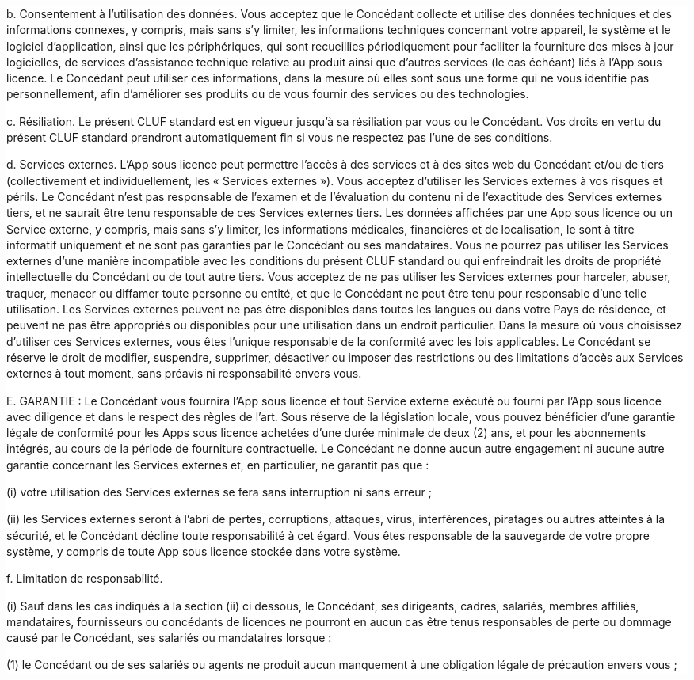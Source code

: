 b. Consentement à l’utilisation des données. Vous acceptez que le Concédant collecte et utilise des données techniques et des informations connexes, y compris, mais sans s’y limiter, les informations techniques concernant votre appareil, le système et le logiciel d’application, ainsi que les périphériques, qui sont recueillies périodiquement pour faciliter la fourniture des mises à jour logicielles, de services d’assistance technique relative au produit ainsi que d’autres services (le cas échéant) liés à l’App sous licence. Le Concédant peut utiliser ces informations, dans la mesure où elles sont sous une forme qui ne vous identifie pas personnellement, afin d’améliorer ses produits ou de vous fournir des services ou des technologies.

c. Résiliation. Le présent CLUF standard est en vigueur jusqu’à sa résiliation par vous ou le Concédant. Vos droits en vertu du présent CLUF standard prendront automatiquement fin si vous ne respectez pas l’une de ses conditions.

d. Services externes. L’App sous licence peut permettre l’accès à des services et à des sites web du Concédant et/ou de tiers (collectivement et individuellement, les « Services externes »). Vous acceptez d’utiliser les Services externes à vos risques et périls. Le Concédant n’est pas responsable de l’examen et de l’évaluation du contenu ni de l’exactitude des Services externes tiers, et ne saurait être tenu responsable de ces Services externes tiers. Les données affichées par une App sous licence ou un Service externe, y compris, mais sans s’y limiter, les informations médicales, financières et de localisation, le sont à titre informatif uniquement et ne sont pas garanties par le Concédant ou ses mandataires. Vous ne pourrez pas utiliser les Services externes d’une manière incompatible avec les conditions du présent CLUF standard ou qui enfreindrait les droits de propriété intellectuelle du Concédant ou de tout autre tiers. Vous acceptez de ne pas utiliser les Services externes pour harceler, abuser, traquer, menacer ou diffamer toute personne ou entité, et que le Concédant ne peut être tenu pour responsable d’une telle utilisation. Les Services externes peuvent ne pas être disponibles dans toutes les langues ou dans votre Pays de résidence, et peuvent ne pas être appropriés ou disponibles pour une utilisation dans un endroit particulier. Dans la mesure où vous choisissez d’utiliser ces Services externes, vous êtes l’unique responsable de la conformité avec les lois applicables. Le Concédant se réserve le droit de modifier, suspendre, supprimer, désactiver ou imposer des restrictions ou des limitations d’accès aux Services externes à tout moment, sans préavis ni responsabilité envers vous.

E. GARANTIE : Le Concédant vous fournira l’App sous licence et tout Service externe exécuté ou fourni par l’App sous licence avec diligence et dans le respect des règles de l’art. Sous réserve de la législation locale, vous pouvez bénéficier d’une garantie légale de conformité pour les Apps sous licence achetées d’une durée minimale de deux (2) ans, et pour les abonnements intégrés, au cours de la période de fourniture contractuelle. Le Concédant ne donne aucun autre engagement ni aucune autre garantie concernant les Services externes et, en particulier, ne garantit pas que :

(i) votre utilisation des Services externes se fera sans interruption ni sans erreur ;

(ii) les Services externes seront à l’abri de pertes, corruptions, attaques, virus, interférences, piratages ou autres atteintes à la sécurité, et le Concédant décline toute responsabilité à cet égard. Vous êtes responsable de la sauvegarde de votre propre système, y compris de toute App sous licence stockée dans votre système.

f. Limitation de responsabilité.

(i) Sauf dans les cas indiqués à la section (ii) ci dessous, le Concédant, ses dirigeants, cadres, salariés, membres affiliés, mandataires, fournisseurs ou concédants de licences ne pourront en aucun cas être tenus responsables de perte ou dommage causé par le Concédant, ses salariés ou mandataires lorsque :

(1) le Concédant ou de ses salariés ou agents ne produit aucun manquement à une obligation légale de précaution envers vous ;
